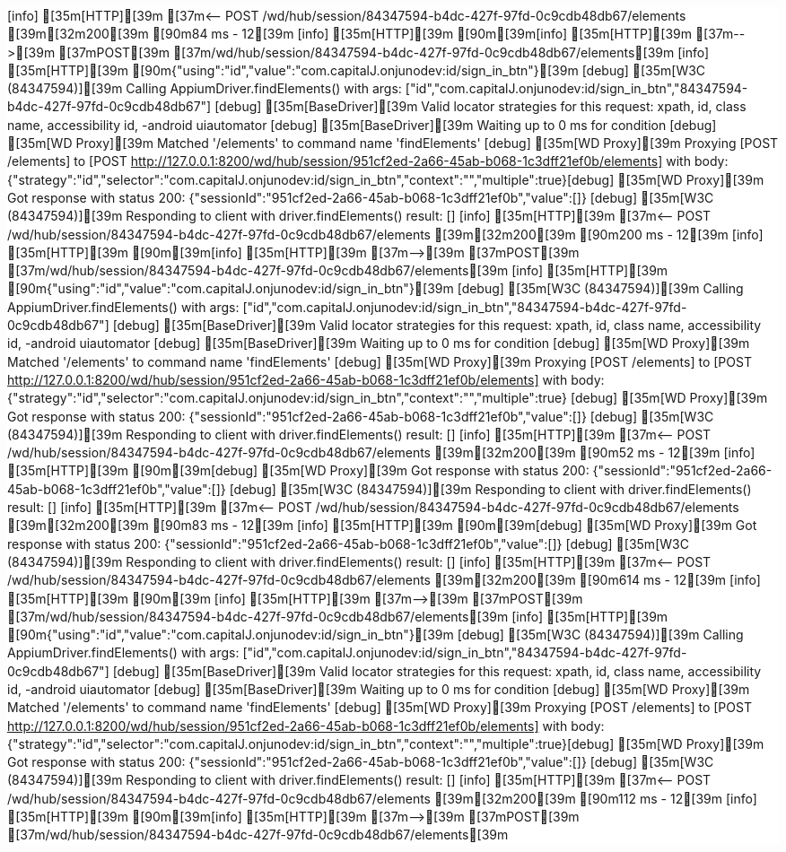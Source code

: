 [info] [35m[HTTP][39m [37m<-- POST /wd/hub/session/84347594-b4dc-427f-97fd-0c9cdb48db67/elements [39m[32m200[39m [90m84 ms - 12[39m
[info] [35m[HTTP][39m [90m[39m[info] [35m[HTTP][39m [37m-->[39m [37mPOST[39m [37m/wd/hub/session/84347594-b4dc-427f-97fd-0c9cdb48db67/elements[39m
[info] [35m[HTTP][39m [90m{"using":"id","value":"com.capitalJ.onjunodev:id/sign_in_btn"}[39m
[debug] [35m[W3C (84347594)][39m Calling AppiumDriver.findElements() with args: ["id","com.capitalJ.onjunodev:id/sign_in_btn","84347594-b4dc-427f-97fd-0c9cdb48db67"]
[debug] [35m[BaseDriver][39m Valid locator strategies for this request: xpath, id, class name, accessibility id, -android uiautomator
[debug] [35m[BaseDriver][39m Waiting up to 0 ms for condition
[debug] [35m[WD Proxy][39m Matched '/elements' to command name 'findElements'
[debug] [35m[WD Proxy][39m Proxying [POST /elements] to [POST http://127.0.0.1:8200/wd/hub/session/951cf2ed-2a66-45ab-b068-1c3dff21ef0b/elements] with body: {"strategy":"id","selector":"com.capitalJ.onjunodev:id/sign_in_btn","context":"","multiple":true}[debug] [35m[WD Proxy][39m Got response with status 200: {"sessionId":"951cf2ed-2a66-45ab-b068-1c3dff21ef0b","value":[]}
[debug] [35m[W3C (84347594)][39m Responding to client with driver.findElements() result: []
[info] [35m[HTTP][39m [37m<-- POST /wd/hub/session/84347594-b4dc-427f-97fd-0c9cdb48db67/elements [39m[32m200[39m [90m200 ms - 12[39m
[info] [35m[HTTP][39m [90m[39m[info] [35m[HTTP][39m [37m-->[39m [37mPOST[39m [37m/wd/hub/session/84347594-b4dc-427f-97fd-0c9cdb48db67/elements[39m
[info] [35m[HTTP][39m [90m{"using":"id","value":"com.capitalJ.onjunodev:id/sign_in_btn"}[39m
[debug] [35m[W3C (84347594)][39m Calling AppiumDriver.findElements() with args: ["id","com.capitalJ.onjunodev:id/sign_in_btn","84347594-b4dc-427f-97fd-0c9cdb48db67"]
[debug] [35m[BaseDriver][39m Valid locator strategies for this request: xpath, id, class name, accessibility id, -android uiautomator
[debug] [35m[BaseDriver][39m Waiting up to 0 ms for condition
[debug] [35m[WD Proxy][39m Matched '/elements' to command name 'findElements'
[debug] [35m[WD Proxy][39m Proxying [POST /elements] to [POST http://127.0.0.1:8200/wd/hub/session/951cf2ed-2a66-45ab-b068-1c3dff21ef0b/elements] with body: {"strategy":"id","selector":"com.capitalJ.onjunodev:id/sign_in_btn","context":"","multiple":true}
[debug] [35m[WD Proxy][39m Got response with status 200: {"sessionId":"951cf2ed-2a66-45ab-b068-1c3dff21ef0b","value":[]}
[debug] [35m[W3C (84347594)][39m Responding to client with driver.findElements() result: []
[info] [35m[HTTP][39m [37m<-- POST /wd/hub/session/84347594-b4dc-427f-97fd-0c9cdb48db67/elements [39m[32m200[39m [90m52 ms - 12[39m
[info] [35m[HTTP][39m [90m[39m[debug] [35m[WD Proxy][39m Got response with status 200: {"sessionId":"951cf2ed-2a66-45ab-b068-1c3dff21ef0b","value":[]}
[debug] [35m[W3C (84347594)][39m Responding to client with driver.findElements() result: []
[info] [35m[HTTP][39m [37m<-- POST /wd/hub/session/84347594-b4dc-427f-97fd-0c9cdb48db67/elements [39m[32m200[39m [90m83 ms - 12[39m
[info] [35m[HTTP][39m [90m[39m[debug] [35m[WD Proxy][39m Got response with status 200: {"sessionId":"951cf2ed-2a66-45ab-b068-1c3dff21ef0b","value":[]}
[debug] [35m[W3C (84347594)][39m Responding to client with driver.findElements() result: []
[info] [35m[HTTP][39m [37m<-- POST /wd/hub/session/84347594-b4dc-427f-97fd-0c9cdb48db67/elements [39m[32m200[39m [90m614 ms - 12[39m
[info] [35m[HTTP][39m [90m[39m
[info] [35m[HTTP][39m [37m-->[39m [37mPOST[39m [37m/wd/hub/session/84347594-b4dc-427f-97fd-0c9cdb48db67/elements[39m
[info] [35m[HTTP][39m [90m{"using":"id","value":"com.capitalJ.onjunodev:id/sign_in_btn"}[39m
[debug] [35m[W3C (84347594)][39m Calling AppiumDriver.findElements() with args: ["id","com.capitalJ.onjunodev:id/sign_in_btn","84347594-b4dc-427f-97fd-0c9cdb48db67"]
[debug] [35m[BaseDriver][39m Valid locator strategies for this request: xpath, id, class name, accessibility id, -android uiautomator
[debug] [35m[BaseDriver][39m Waiting up to 0 ms for condition
[debug] [35m[WD Proxy][39m Matched '/elements' to command name 'findElements'
[debug] [35m[WD Proxy][39m Proxying [POST /elements] to [POST http://127.0.0.1:8200/wd/hub/session/951cf2ed-2a66-45ab-b068-1c3dff21ef0b/elements] with body: {"strategy":"id","selector":"com.capitalJ.onjunodev:id/sign_in_btn","context":"","multiple":true}[debug] [35m[WD Proxy][39m Got response with status 200: {"sessionId":"951cf2ed-2a66-45ab-b068-1c3dff21ef0b","value":[]}
[debug] [35m[W3C (84347594)][39m Responding to client with driver.findElements() result: []
[info] [35m[HTTP][39m [37m<-- POST /wd/hub/session/84347594-b4dc-427f-97fd-0c9cdb48db67/elements [39m[32m200[39m [90m112 ms - 12[39m
[info] [35m[HTTP][39m [90m[39m[info] [35m[HTTP][39m [37m-->[39m [37mPOST[39m [37m/wd/hub/session/84347594-b4dc-427f-97fd-0c9cdb48db67/elements[39m